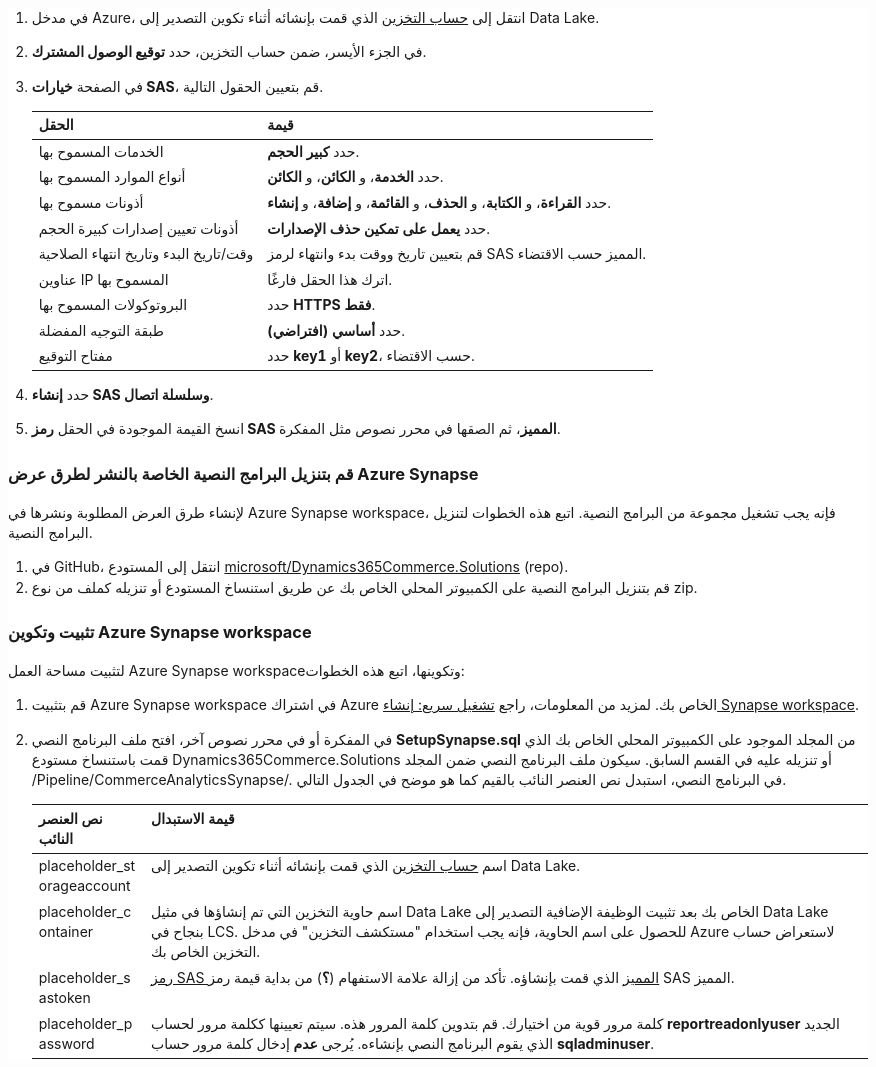 1. في مدخل Azure، انتقل إلى [حساب التخزين](#storageAccount) الذي قمت بإنشائه أثناء تكوين التصدير إلى Data Lake.
2. في الجزء الأيسر، ضمن حساب التخزين، حدد **توقيع الوصول المشترك**.
3. في الصفحة **خيارات SAS**، قم بتعيين الحقول التالية.

    | الحقل | قيمة |
    |---|---|
    | الخدمات المسموح بها | حدد **كبير الحجم**. |
    | أنواع الموارد المسموح بها | حدد **الخدمة**، و **الكائن**، و **الكائن**. |
    | أذونات مسموح بها | حدد **القراءة**، و **الكتابة**، و **الحذف**، و **القائمة**، و **إضافة**، و **إنشاء**. |
    | أذونات تعيين إصدارات كبيرة الحجم | حدد **يعمل على تمكين حذف الإصدارات**. |
    | وقت/تاريخ البدء وتاريخ انتهاء الصلاحية | قم بتعيين تاريخ ووقت بدء وانتهاء لرمز SAS المميز حسب الاقتضاء. |
    | عناوين IP المسموح بها | اترك هذا الحقل فارغًا. |
    | البروتوكولات المسموح بها | حدد **HTTPS فقط**. |
    | طبقة التوجيه المفضلة | حدد **أساسي (افتراضي)**. |
    | مفتاح التوقيع | حدد **key1** أو **key2**، حسب الاقتضاء. |

4. حدد **إنشاء SAS وسلسلة اتصال**.
5. انسخ القيمة الموجودة في الحقل **رمز SAS المميز**، ثم الصقها في محرر نصوص مثل المفكرة.

### <a name="download-the-deployment-scripts-for-azure-synapse-views"></a><a name="downloadSynapseDeploymentScripts"></a>قم بتنزيل البرامج النصية الخاصة بالنشر لطرق عرض Azure Synapse

لإنشاء طرق العرض المطلوبة ونشرها في Azure Synapse workspace، فإنه يجب تشغيل مجموعة من البرامج النصية. اتبع هذه الخطوات لتنزيل البرامج النصية.

1. في GitHub، انتقل إلى المستودع [microsoft/Dynamics365Commerce.Solutions](https://github.com/microsoft/Dynamics365Commerce.Solutions) (repo).
2. قم بتنزيل البرامج النصية على الكمبيوتر المحلي الخاص بك عن طريق استنساخ المستودع أو تنزيله كملف من نوع zip.

### <a name="install-and-configure-an-azure-synapse-workspace"></a><a name="configureAzureSynapse"></a>تثبيت وتكوين Azure Synapse workspace

لتثبيت مساحة العمل  Azure Synapse workspaceوتكوينها، اتبع هذه الخطوات:

1. قم بتثبيت Azure Synapse workspace في اشتراك Azure الخاص بك. لمزيد من المعلومات، راجع [تشغيل سريع: إنشاء Synapse workspace](/azure/synapse-analytics/quickstart-create-workspace).
2. في المفكرة أو في محرر نصوص آخر، افتح ملف البرنامج النصي **SetupSynapse.sql** من المجلد الموجود على الكمبيوتر المحلي الخاص بك الذي قمت باستنساخ مستودع Dynamics365Commerce.Solutions أو تنزيله عليه في القسم السابق. سيكون ملف البرنامج النصي ضمن المجلد /Pipeline/CommerceAnalyticsSynapse/. في البرنامج النصي، استبدل نص العنصر النائب بالقيم كما هو موضح في الجدول التالي.

    | نص العنصر النائب | قيمة الاستبدال |
    |---|---|
    | placeholder_storageaccount | اسم [حساب التخزين](#storageAccount) الذي قمت بإنشائه أثناء تكوين التصدير إلى Data Lake. |
    | <a name="phContainer"></a>placeholder_container | اسم حاوية التخزين التي تم إنشاؤها في مثيل Data Lake الخاص بك بعد تثبيت الوظيفة الإضافية التصدير إلى Data Lake بنجاح في LCS. للحصول على اسم الحاوية، فإنه يجب استخدام "مستكشف التخزين" في مدخل Azure لاستعراض حساب التخزين الخاص بك. |
    | placeholder_sastoken | [رمز SAS المميز](#getSASToken) الذي قمت بإنشاؤه. تأكد من إزالة علامة الاستفهام (**؟**) من بداية قيمة رمز SAS المميز. |
    | <a name="phUserPwd"></a>placeholder_password | كلمة مرور قوية من اختيارك. قم بتدوين كلمة المرور هذه. سيتم تعيينها ككلمة مرور لحساب **reportreadonlyuser** الجديد الذي يقوم البرنامج النصي بإنشاءه. يُرجى **عدم** إدخال كلمة مرور حساب **sqladminuser**. |

